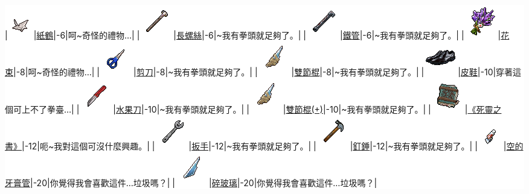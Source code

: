 |![img](images/item_pic_ZH.png)|[紙鶴](道具.md#紙鶴)|-6|呵\~奇怪的禮物…|
|![img](images/item_pic_CLS.png)|[長螺絲](道具.md#長螺絲)|-6|\~我有拳頭就足夠了。|
|![img](images/item_pic_TG.png)|[鐵管](道具.md#鐵管)|-6|\~我有拳頭就足夠了。|
|![img](images/item_pic_HS2.png)|[花束](道具.md#花束)|-8|呵\~奇怪的禮物…|
|![img](images/item_pic_JD2.png)|[剪刀](道具.md#剪刀)|-8|\~我有拳頭就足夠了。|
|![img](images/item_pic_BLBS.png)|[雙節棍](道具.md#雙節棍)|-8|\~我有拳頭就足夠了。|
|![img](images/item_pic_PX.png)|[皮鞋](道具.md#皮鞋)|-10|穿著這個可上不了拳臺…|
|![img](images/item_pic_SGD.png)|[水果刀](道具.md#水果刀)|-10|\~我有拳頭就足夠了。|
|![img](images/item_pic_BLBS.png)|[雙節棍(+)](道具.md#雙節棍(+))|-10|\~我有拳頭就足夠了。|
|![img](images/item_pic_SLZS.png)|[《死靈之書》](道具.md#《死靈之書》)|-12|呃\~我對這個可沒什麼興趣。|
|![img](images/item_pic_BS.png)|[扳手](道具.md#扳手)|-12|\~我有拳頭就足夠了。|
|![img](images/item_pic_DC2.png)|[釘錘](道具.md#釘錘)|-12|\~我有拳頭就足夠了。|
|![img](images/item_pic_KDYGG.png)|[空的牙膏管](道具.md#空的牙膏管)|-20|你覺得我會喜歡這件…垃圾嗎？|
|![img](images/item_pic_SBL.png)|[碎玻璃](道具.md#碎玻璃)|-20|你覺得我會喜歡這件…垃圾嗎？|